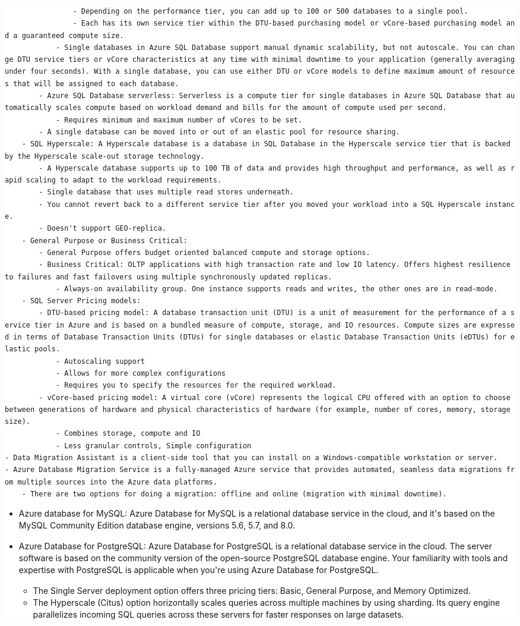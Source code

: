                     - Depending on the performance tier, you can add up to 100 or 500 databases to a single pool.
                    - Each has its own service tier within the DTU-based purchasing model or vCore-based purchasing model and a guaranteed compute size.
                - Single databases in Azure SQL Database support manual dynamic scalability, but not autoscale. You can change DTU service tiers or vCore characteristics at any time with minimal downtime to your application (generally averaging under four seconds). With a single database, you can use either DTU or vCore models to define maximum amount of resources that will be assigned to each database.
            - Azure SQL Database serverless: Serverless is a compute tier for single databases in Azure SQL Database that automatically scales compute based on workload demand and bills for the amount of compute used per second.
                - Requires minimum and maximum number of vCores to be set.
            - A single database can be moved into or out of an elastic pool for resource sharing. 
        - SQL Hyperscale: A Hyperscale database is a database in SQL Database in the Hyperscale service tier that is backed by the Hyperscale scale-out storage technology. 
            - A Hyperscale database supports up to 100 TB of data and provides high throughput and performance, as well as rapid scaling to adapt to the workload requirements.
            - Single database that uses multiple read stores underneath.
            - You cannot revert back to a different service tier after you moved your workload into a SQL Hyperscale instance.
            - Doesn't support GEO-replica.
        - General Purpose or Business Critical:
            - General Purpose offers budget oriented balanced compute and storage options.
            - Business Critical: OLTP applications with high transaction rate and low IO latency. Offers highest resilience to failures and fast failovers using multiple synchronously updated replicas.
                - Always-on availability group. One instance supports reads and writes, the other ones are in read-mode.
        - SQL Server Pricing models:
            - DTU-based pricing model: A database transaction unit (DTU) is a unit of measurement for the performance of a service tier in Azure and is based on a bundled measure of compute, storage, and IO resources. Compute sizes are expressed in terms of Database Transaction Units (DTUs) for single databases or elastic Database Transaction Units (eDTUs) for elastic pools.
                - Autoscaling support
                - Allows for more complex configurations
                - Requires you to specify the resources for the required workload.
            - vCore-based pricing model: A virtual core (vCore) represents the logical CPU offered with an option to choose between generations of hardware and physical characteristics of hardware (for example, number of cores, memory, storage size).
                - Combines storage, compute and IO
                - Less granular controls, Simple configuration
    - Data Migration Assistant is a client-side tool that you can install on a Windows-compatible workstation or server.
    - Azure Database Migration Service is a fully-managed Azure service that provides automated, seamless data migrations from multiple sources into the Azure data platforms.
        - There are two options for doing a migration: offline and online (migration with minimal downtime).

- Azure database for MySQL: Azure Database for MySQL is a relational database service in the cloud, and it's based on the MySQL Community Edition database engine, versions 5.6, 5.7, and 8.0.

- Azure Database for PostgreSQL: Azure Database for PostgreSQL is a relational database service in the cloud. The server software is based on the community version of the open-source PostgreSQL database engine. Your familiarity with tools and expertise with PostgreSQL is applicable when you're using Azure Database for PostgreSQL.
    - The Single Server deployment option offers three pricing tiers: Basic, General Purpose, and Memory Optimized.
    - The Hyperscale (Citus) option horizontally scales queries across multiple machines by using sharding. Its query engine parallelizes incoming SQL queries across these servers for faster responses on large datasets.
